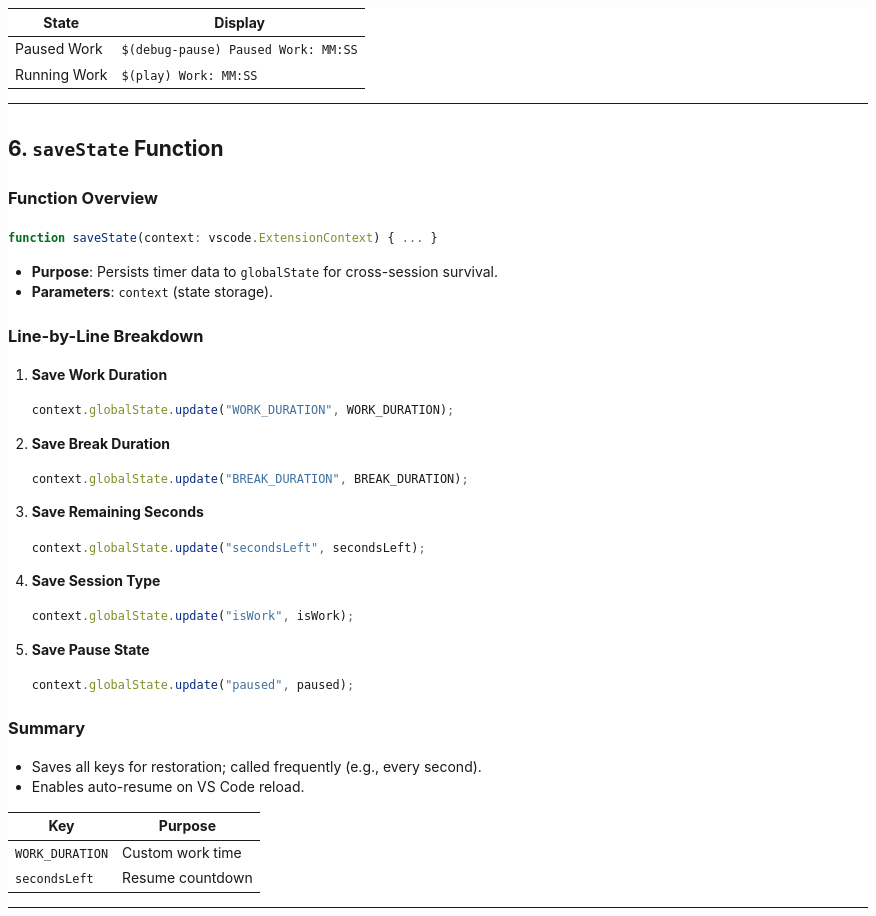| State | Display |
|-------|---------|
| Paused Work | `$(debug-pause) Paused Work: MM:SS` |
| Running Work | `$(play) Work: MM:SS` |

---

## 6. `saveState` Function

### Function Overview
```ts
function saveState(context: vscode.ExtensionContext) { ... }
```
- **Purpose**: Persists timer data to `globalState` for cross-session survival.
- **Parameters**: `context` (state storage).

### Line-by-Line Breakdown

1. **Save Work Duration**
   ```ts
   context.globalState.update("WORK_DURATION", WORK_DURATION);
   ```

2. **Save Break Duration**
   ```ts
   context.globalState.update("BREAK_DURATION", BREAK_DURATION);
   ```

3. **Save Remaining Seconds**
   ```ts
   context.globalState.update("secondsLeft", secondsLeft);
   ```

4. **Save Session Type**
   ```ts
   context.globalState.update("isWork", isWork);
   ```

5. **Save Pause State**
   ```ts
   context.globalState.update("paused", paused);
   ```

### Summary
- Saves all keys for restoration; called frequently (e.g., every second).
- Enables auto-resume on VS Code reload.

| Key | Purpose |
|-----|---------|
| `WORK_DURATION` | Custom work time |
| `secondsLeft` | Resume countdown |

---
